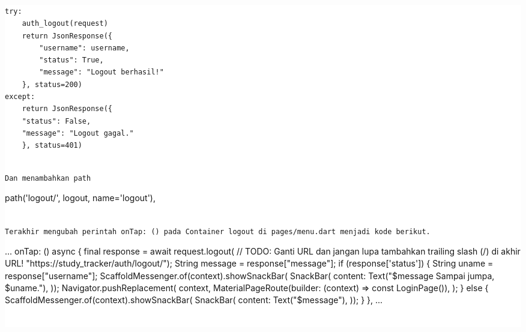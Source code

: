     try:
        auth_logout(request)
        return JsonResponse({
            "username": username,
            "status": True,
            "message": "Logout berhasil!"
        }, status=200)
    except:
        return JsonResponse({
        "status": False,
        "message": "Logout gagal."
        }, status=401)
```

Dan menambahkan path
```
path('logout/', logout, name='logout'),
```

Terakhir mengubah perintah onTap: () pada Container logout di pages/menu.dart menjadi kode berikut.
```
...
onTap: () async {
    final response = await request.logout(
        // TODO: Ganti URL dan jangan lupa tambahkan trailing slash (/) di akhir URL!
        "https://study_tracker/auth/logout/");
        String message = response["message"];
        if (response['status']) {
            String uname = response["username"];
            ScaffoldMessenger.of(context).showSnackBar( SnackBar(
                content: Text("$message Sampai jumpa, $uname."),
            ));
            Navigator.pushReplacement(
                context,
                MaterialPageRoute(builder: (context) => const LoginPage()),
            );
        } else {
            ScaffoldMessenger.of(context).showSnackBar( SnackBar(
            content: Text("$message"),
        ));
    }
},
...
```

